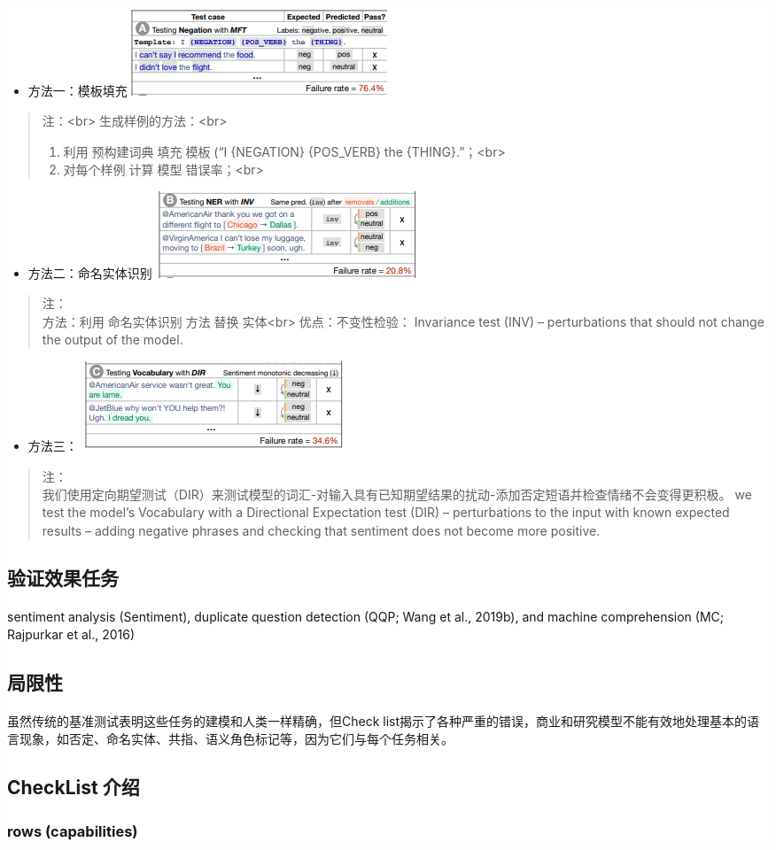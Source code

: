 - 方法一：模板填充
![](img/20201029174312.png)
> 注：<br\>
> 生成样例的方法：<br\>
> 1. 利用 预构建词典 填充 模板 (“I {NEGATION} {POS_VERB} the {THING}.”；<br\>
> 2. 对每个样例 计算 模型 错误率；<br\>

- 方法二：命名实体识别
![](img/20201029174343.png)
> 注：<br/>
> 方法：利用 命名实体识别 方法 替换 实体<br\>
> 优点：不变性检验： Invariance test (INV) – perturbations that should not change the output of the model.

- 方法三：
![](img/20201029174814.png)
> 注：<br/>
> 我们使用定向期望测试（DIR）来测试模型的词汇-对输入具有已知期望结果的扰动-添加否定短语并检查情绪不会变得更积极。 we test the model’s Vocabulary with a Directional Expectation test (DIR) – perturbations to the input with known expected results – adding negative phrases and checking that sentiment does not become more positive. 

## 验证效果任务

sentiment analysis (Sentiment), duplicate question detection (QQP; Wang et al., 2019b), and machine comprehension (MC; Rajpurkar et al., 2016)

## 局限性

虽然传统的基准测试表明这些任务的建模和人类一样精确，但Check list揭示了各种严重的错误，商业和研究模型不能有效地处理基本的语言现象，如否定、命名实体、共指、语义角色标记等，因为它们与每个任务相关。

## CheckList  介绍

### rows (capabilities)
